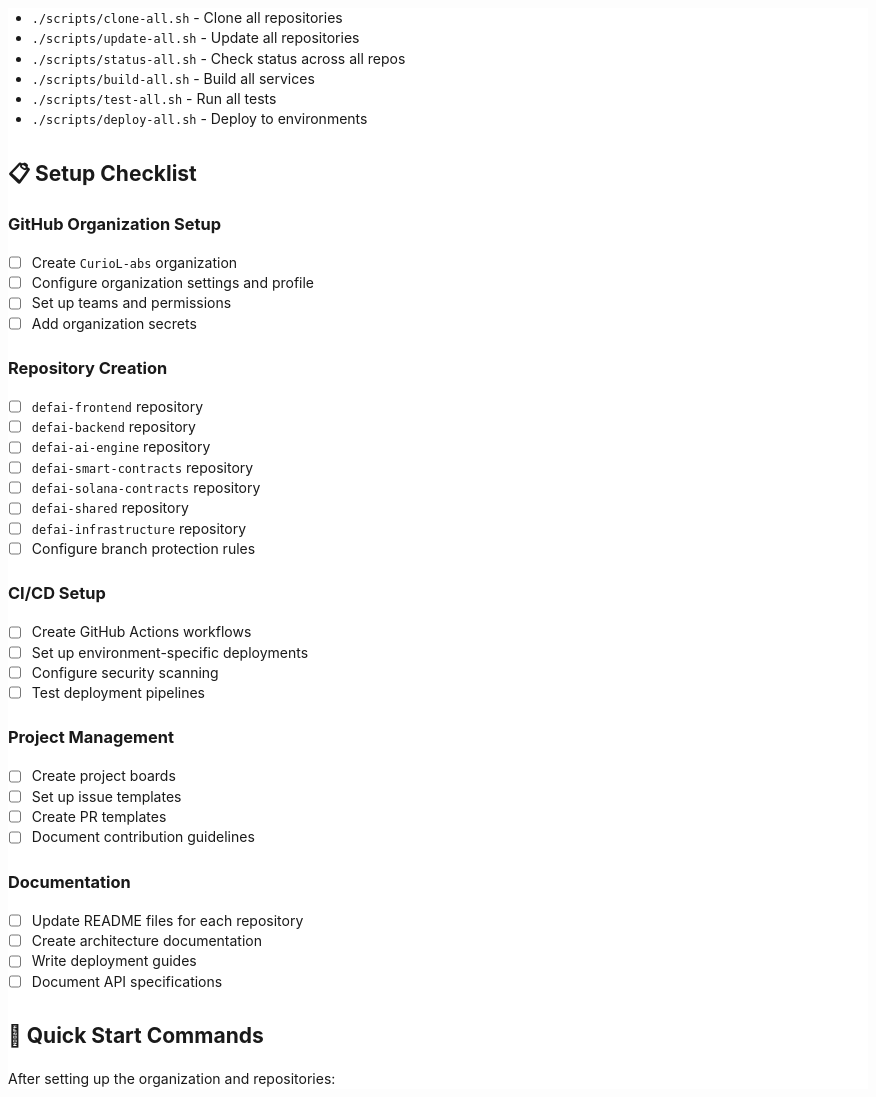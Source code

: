- `./scripts/clone-all.sh` - Clone all repositories
- `./scripts/update-all.sh` - Update all repositories
- `./scripts/status-all.sh` - Check status across all repos
- `./scripts/build-all.sh` - Build all services
- `./scripts/test-all.sh` - Run all tests
- `./scripts/deploy-all.sh` - Deploy to environments

## 📋 Setup Checklist

### GitHub Organization Setup

- [ ] Create `CurioL-abs` organization
- [ ] Configure organization settings and profile
- [ ] Set up teams and permissions
- [ ] Add organization secrets

### Repository Creation

- [ ] `defai-frontend` repository
- [ ] `defai-backend` repository
- [ ] `defai-ai-engine` repository
- [ ] `defai-smart-contracts` repository
- [ ] `defai-solana-contracts` repository
- [ ] `defai-shared` repository
- [ ] `defai-infrastructure` repository
- [ ] Configure branch protection rules

### CI/CD Setup

- [ ] Create GitHub Actions workflows
- [ ] Set up environment-specific deployments
- [ ] Configure security scanning
- [ ] Test deployment pipelines

### Project Management

- [ ] Create project boards
- [ ] Set up issue templates
- [ ] Create PR templates
- [ ] Document contribution guidelines

### Documentation

- [ ] Update README files for each repository
- [ ] Create architecture documentation
- [ ] Write deployment guides
- [ ] Document API specifications

## 🔧 Quick Start Commands

After setting up the organization and repositories:
